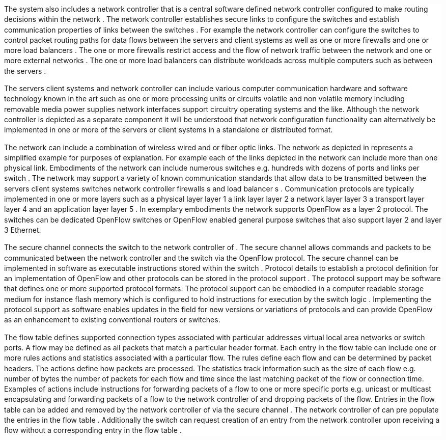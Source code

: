 The system also includes a network controller that is a central software defined network controller configured to make routing decisions within the network . The network controller establishes secure links to configure the switches and establish communication properties of links between the switches . For example the network controller can configure the switches to control packet routing paths for data flows between the servers and client systems as well as one or more firewalls and one or more load balancers . The one or more firewalls restrict access and the flow of network traffic between the network and one or more external networks . The one or more load balancers can distribute workloads across multiple computers such as between the servers .

The servers client systems and network controller can include various computer communication hardware and software technology known in the art such as one or more processing units or circuits volatile and non volatile memory including removable media power supplies network interfaces support circuitry operating systems and the like. Although the network controller is depicted as a separate component it will be understood that network configuration functionality can alternatively be implemented in one or more of the servers or client systems in a standalone or distributed format.

The network can include a combination of wireless wired and or fiber optic links. The network as depicted in represents a simplified example for purposes of explanation. For example each of the links depicted in the network can include more than one physical link. Embodiments of the network can include numerous switches e.g. hundreds with dozens of ports and links per switch . The network may support a variety of known communication standards that allow data to be transmitted between the servers client systems switches network controller firewalls s and load balancer s . Communication protocols are typically implemented in one or more layers such as a physical layer layer 1 a link layer layer 2 a network layer layer 3 a transport layer layer 4 and an application layer layer 5 . In exemplary embodiments the network supports OpenFlow as a layer 2 protocol. The switches can be dedicated OpenFlow switches or OpenFlow enabled general purpose switches that also support layer 2 and layer 3 Ethernet.

The secure channel connects the switch to the network controller of . The secure channel allows commands and packets to be communicated between the network controller and the switch via the OpenFlow protocol. The secure channel can be implemented in software as executable instructions stored within the switch . Protocol details to establish a protocol definition for an implementation of OpenFlow and other protocols can be stored in the protocol support . The protocol support may be software that defines one or more supported protocol formats. The protocol support can be embodied in a computer readable storage medium for instance flash memory which is configured to hold instructions for execution by the switch logic . Implementing the protocol support as software enables updates in the field for new versions or variations of protocols and can provide OpenFlow as an enhancement to existing conventional routers or switches.

The flow table defines supported connection types associated with particular addresses virtual local area networks or switch ports. A flow may be defined as all packets that match a particular header format. Each entry in the flow table can include one or more rules actions and statistics associated with a particular flow. The rules define each flow and can be determined by packet headers. The actions define how packets are processed. The statistics track information such as the size of each flow e.g. number of bytes the number of packets for each flow and time since the last matching packet of the flow or connection time. Examples of actions include instructions for forwarding packets of a flow to one or more specific ports e.g. unicast or multicast encapsulating and forwarding packets of a flow to the network controller of and dropping packets of the flow. Entries in the flow table can be added and removed by the network controller of via the secure channel . The network controller of can pre populate the entries in the flow table . Additionally the switch can request creation of an entry from the network controller upon receiving a flow without a corresponding entry in the flow table .
